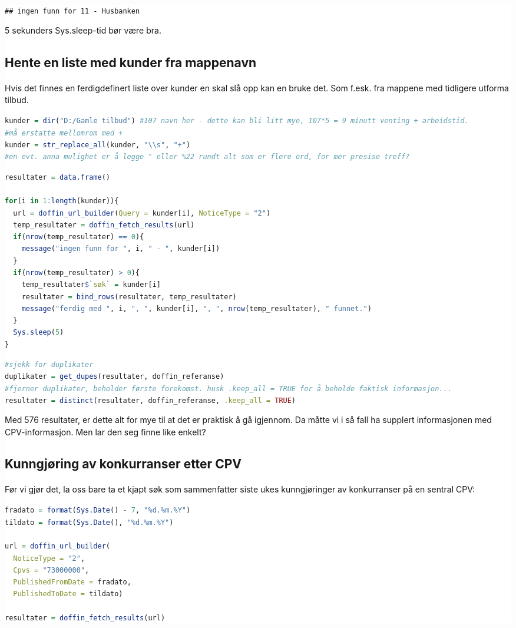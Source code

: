     ## ingen funn for 11 - Husbanken

5 sekunders Sys.sleep-tid bør være bra.

## Hente en liste med kunder fra mappenavn

Hvis det finnes en ferdigdefinert liste over kunder en skal slå opp kan
en bruke det. Som f.esk. fra mappene med tidligere utforma tilbud.

``` r
kunder = dir("D:/Gamle tilbud") #107 navn her - dette kan bli litt mye, 107*5 = 9 minutt venting + arbeidstid.
#må erstatte mellomrom med + 
kunder = str_replace_all(kunder, "\\s", "+")
#en evt. anna mulighet er å legge " eller %22 rundt alt som er flere ord, for mer presise treff?
```

``` r
resultater = data.frame()

for(i in 1:length(kunder)){
  url = doffin_url_builder(Query = kunder[i], NoticeType = "2")
  temp_resultater = doffin_fetch_results(url)
  if(nrow(temp_resultater) == 0){
    message("ingen funn for ", i, " - ", kunder[i])
  }
  if(nrow(temp_resultater) > 0){
    temp_resultater$`søk` = kunder[i]
    resultater = bind_rows(resultater, temp_resultater)
    message("ferdig med ", i, ", ", kunder[i], ", ", nrow(temp_resultater), " funnet.")
  }
  Sys.sleep(5)
}
```

``` r
#sjekk for duplikater
duplikater = get_dupes(resultater, doffin_referanse)
#fjerner duplikater, beholder første forekomst. husk .keep_all = TRUE for å beholde faktisk informasjon...
resultater = distinct(resultater, doffin_referanse, .keep_all = TRUE)
```

Med 576 resultater, er dette alt for mye til at det er praktisk å gå
igjennom. Da måtte vi i så fall ha supplert informasjonen med
CPV-informasjon. Men lar den seg finne like enkelt?

## Kunngjøring av konkurranser etter CPV

Før vi gjør det, la oss bare ta et kjapt søk som sammenfatter siste ukes
kunngjøringer av konkurranser på en sentral CPV:

``` r
fradato = format(Sys.Date() - 7, "%d.%m.%Y")
tildato = format(Sys.Date(), "%d.%m.%Y")

url = doffin_url_builder(
  NoticeType = "2",
  Cpvs = "73000000", 
  PublishedFromDate = fradato, 
  PublishedToDate = tildato)

resultater = doffin_fetch_results(url)
```
